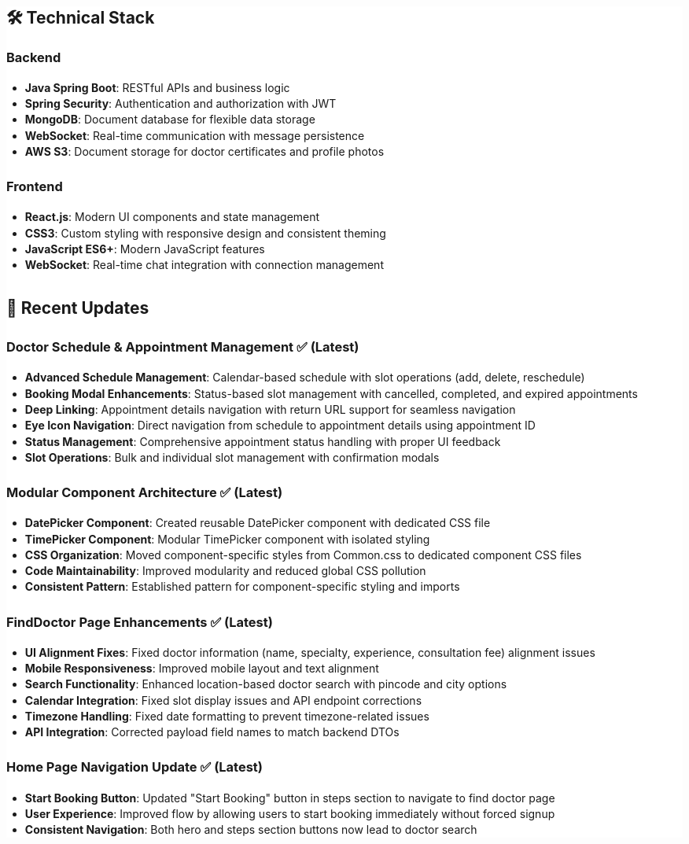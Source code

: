 ## 🛠 Technical Stack

### Backend
- **Java Spring Boot**: RESTful APIs and business logic
- **Spring Security**: Authentication and authorization with JWT
- **MongoDB**: Document database for flexible data storage
- **WebSocket**: Real-time communication with message persistence
- **AWS S3**: Document storage for doctor certificates and profile photos

### Frontend
- **React.js**: Modern UI components and state management
- **CSS3**: Custom styling with responsive design and consistent theming
- **JavaScript ES6+**: Modern JavaScript features
- **WebSocket**: Real-time chat integration with connection management

## 📱 Recent Updates

### Doctor Schedule & Appointment Management ✅ (Latest)
- **Advanced Schedule Management**: Calendar-based schedule with slot operations (add, delete, reschedule)
- **Booking Modal Enhancements**: Status-based slot management with cancelled, completed, and expired appointments
- **Deep Linking**: Appointment details navigation with return URL support for seamless navigation
- **Eye Icon Navigation**: Direct navigation from schedule to appointment details using appointment ID
- **Status Management**: Comprehensive appointment status handling with proper UI feedback
- **Slot Operations**: Bulk and individual slot management with confirmation modals

### Modular Component Architecture ✅ (Latest)
- **DatePicker Component**: Created reusable DatePicker component with dedicated CSS file
- **TimePicker Component**: Modular TimePicker component with isolated styling
- **CSS Organization**: Moved component-specific styles from Common.css to dedicated component CSS files
- **Code Maintainability**: Improved modularity and reduced global CSS pollution
- **Consistent Pattern**: Established pattern for component-specific styling and imports

### FindDoctor Page Enhancements ✅ (Latest)
- **UI Alignment Fixes**: Fixed doctor information (name, specialty, experience, consultation fee) alignment issues
- **Mobile Responsiveness**: Improved mobile layout and text alignment
- **Search Functionality**: Enhanced location-based doctor search with pincode and city options
- **Calendar Integration**: Fixed slot display issues and API endpoint corrections
- **Timezone Handling**: Fixed date formatting to prevent timezone-related issues
- **API Integration**: Corrected payload field names to match backend DTOs

### Home Page Navigation Update ✅ (Latest)
- **Start Booking Button**: Updated "Start Booking" button in steps section to navigate to find doctor page
- **User Experience**: Improved flow by allowing users to start booking immediately without forced signup
- **Consistent Navigation**: Both hero and steps section buttons now lead to doctor search
